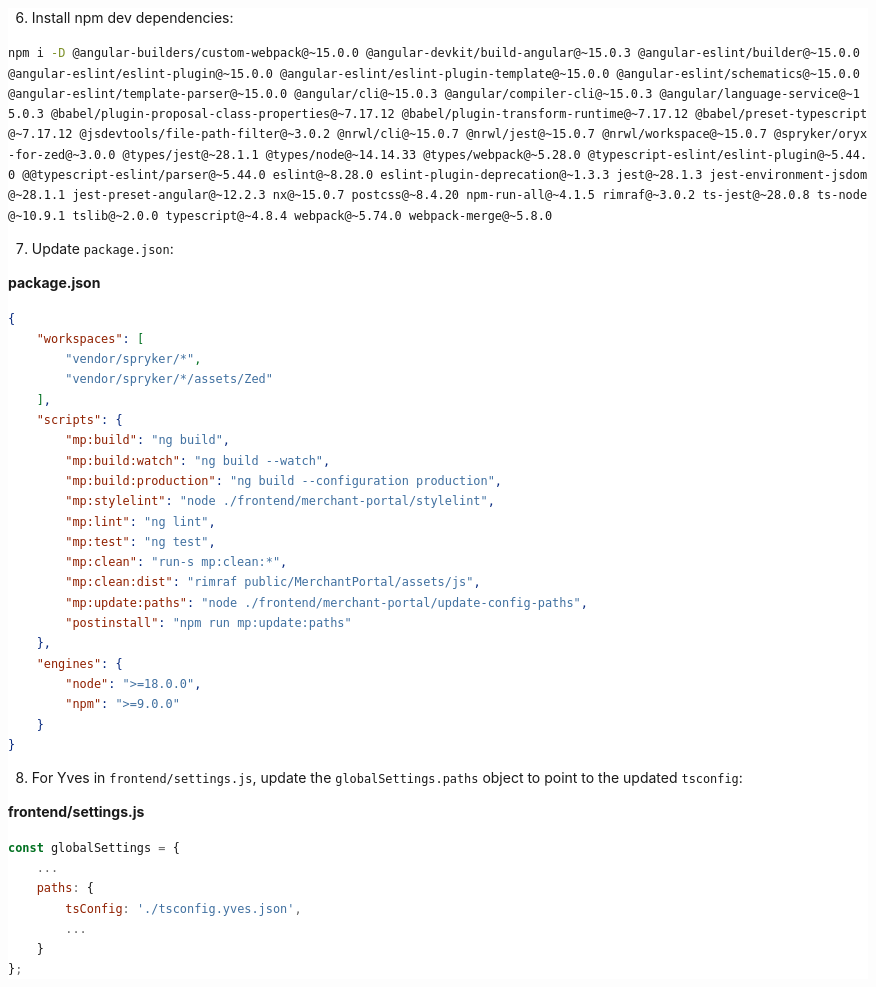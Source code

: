 6. Install npm dev dependencies:

```bash
npm i -D @angular-builders/custom-webpack@~15.0.0 @angular-devkit/build-angular@~15.0.3 @angular-eslint/builder@~15.0.0 @angular-eslint/eslint-plugin@~15.0.0 @angular-eslint/eslint-plugin-template@~15.0.0 @angular-eslint/schematics@~15.0.0 @angular-eslint/template-parser@~15.0.0 @angular/cli@~15.0.3 @angular/compiler-cli@~15.0.3 @angular/language-service@~15.0.3 @babel/plugin-proposal-class-properties@~7.17.12 @babel/plugin-transform-runtime@~7.17.12 @babel/preset-typescript@~7.17.12 @jsdevtools/file-path-filter@~3.0.2 @nrwl/cli@~15.0.7 @nrwl/jest@~15.0.7 @nrwl/workspace@~15.0.7 @spryker/oryx-for-zed@~3.0.0 @types/jest@~28.1.1 @types/node@~14.14.33 @types/webpack@~5.28.0 @typescript-eslint/eslint-plugin@~5.44.0 @@typescript-eslint/parser@~5.44.0 eslint@~8.28.0 eslint-plugin-deprecation@~1.3.3 jest@~28.1.3 jest-environment-jsdom@~28.1.1 jest-preset-angular@~12.2.3 nx@~15.0.7 postcss@~8.4.20 npm-run-all@~4.1.5 rimraf@~3.0.2 ts-jest@~28.0.8 ts-node@~10.9.1 tslib@~2.0.0 typescript@~4.8.4 webpack@~5.74.0 webpack-merge@~5.8.0
```

7. Update `package.json`:

**package.json**
```json
{
    "workspaces": [
        "vendor/spryker/*",
        "vendor/spryker/*/assets/Zed"
    ],
    "scripts": {
        "mp:build": "ng build",
        "mp:build:watch": "ng build --watch",
        "mp:build:production": "ng build --configuration production",
        "mp:stylelint": "node ./frontend/merchant-portal/stylelint",
        "mp:lint": "ng lint",
        "mp:test": "ng test",
        "mp:clean": "run-s mp:clean:*",
        "mp:clean:dist": "rimraf public/MerchantPortal/assets/js",
        "mp:update:paths": "node ./frontend/merchant-portal/update-config-paths",
        "postinstall": "npm run mp:update:paths"
    },
    "engines": {
        "node": ">=18.0.0",
        "npm": ">=9.0.0"
    }
}
```

8. For Yves in `frontend/settings.js`, update the `globalSettings.paths` object to point to the updated `tsconfig`:

**frontend/settings.js**
```js
const globalSettings = {
    ...
    paths: {
        tsConfig: './tsconfig.yves.json',
        ...
    }
};
```
